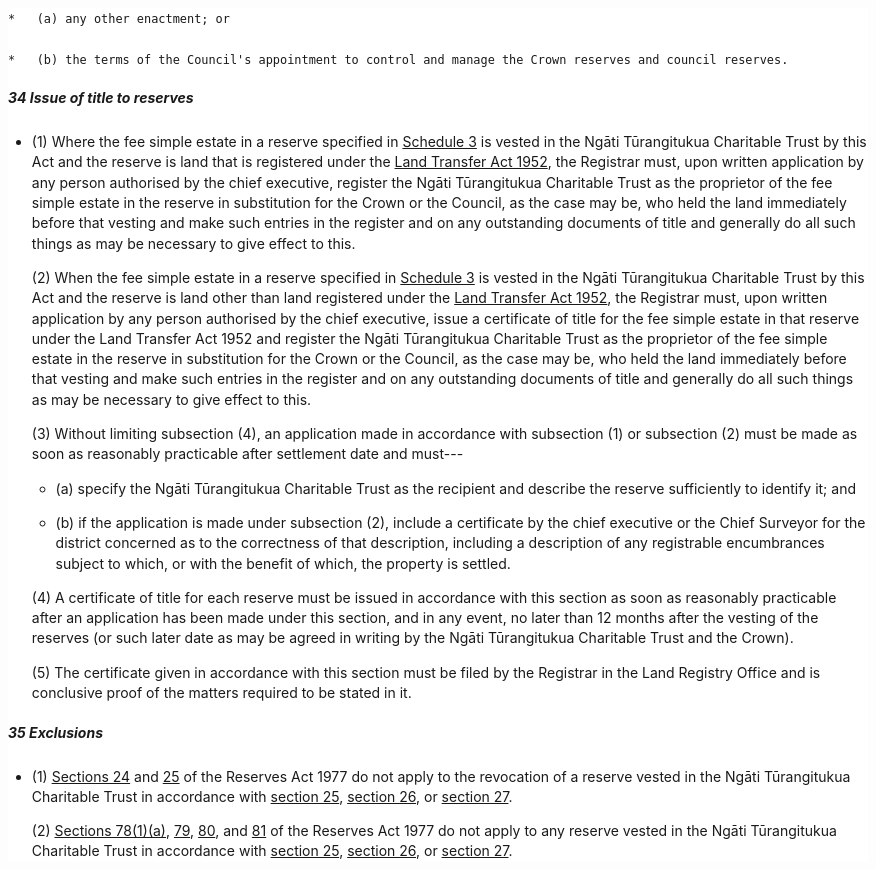     *   (a) any other enactment; or
    
    *   (b) the terms of the Council's appointment to control and manage the Crown reserves and council reserves.
    
    

##### 34 Issue of title to reserves
    
*   (1) Where the fee simple estate in a reserve specified in [Schedule 3][51] is vested in the Ngāti Tūrangitukua Charitable Trust by this Act and the reserve is land that is registered under the [Land Transfer Act 1952][80], the Registrar must, upon written application by any person authorised by the chief executive, register the Ngāti Tūrangitukua Charitable Trust as the proprietor of the fee simple estate in the reserve in substitution for the Crown or the Council, as the case may be, who held the land immediately before that vesting and make such entries in the register and on any outstanding documents of title and generally do all such things as may be necessary to give effect to this.
    
    (2) When the fee simple estate in a reserve specified in [Schedule 3][51] is vested in the Ngāti Tūrangitukua Charitable Trust by this Act and the reserve is land other than land registered under the [Land Transfer Act 1952][80], the Registrar must, upon written application by any person authorised by the chief executive, issue a certificate of title for the fee simple estate in that reserve under the Land Transfer Act 1952 and register the Ngāti Tūrangitukua Charitable Trust as the proprietor of the fee simple estate in the reserve in substitution for the Crown or the Council, as the case may be, who held the land immediately before that vesting and make such entries in the register and on any outstanding documents of title and generally do all such things as may be necessary to give effect to this.
    
    (3) Without limiting subsection (4), an application made in accordance with subsection (1) or subsection (2) must be made as soon as reasonably practicable after settlement date and must---
        
    *   (a) specify the Ngāti Tūrangitukua Charitable Trust as the recipient and describe the reserve sufficiently to identify it; and
    
    *   (b) if the application is made under subsection (2), include a certificate by the chief executive or the Chief Surveyor for the district concerned as to the correctness of that description, including a description of any registrable encumbrances subject to which, or with the benefit of which, the property is settled.
    
    (4) A certificate of title for each reserve must be issued in accordance with this section as soon as reasonably practicable after an application has been made under this section, and in any event, no later than 12 months after the vesting of the reserves (or such later date as may be agreed in writing by the Ngāti Tūrangitukua Charitable Trust and the Crown).
    
    (5) The certificate given in accordance with this section must be filed by the Registrar in the Land Registry Office and is conclusive proof of the matters required to be stated in it.

##### 35 Exclusions
    
*   (1) [Sections 24][97] and [25][98] of the Reserves Act 1977 do not apply to the revocation of a reserve vested in the Ngāti Tūrangitukua Charitable Trust in accordance with [section 25][33], [section 26][35], or [section 27][36].
    
    (2) [Sections 78(1)(a)][99], [79][100], [80][101], and [81][102] of the Reserves Act 1977 do not apply to any reserve vested in the Ngāti Tūrangitukua Charitable Trust in accordance with [section 25][33], [section 26][35], or [section 27][36].
    

[0]: http://www.legislation.govt.nz/act/public/1999/0118/latest/link.aspx?id=DLM2998524
[1]: http://www.legislation.govt.nz/act/public/1999/0118/latest/whole.html#DLM44404
[2]: http://www.legislation.govt.nz/act/public/1999/0118/latest/whole.html#DLM44405
[3]: http://www.legislation.govt.nz/act/public/1999/0118/latest/whole.html#DLM44409
[4]: http://www.legislation.govt.nz/act/public/1999/0118/latest/whole.html#DLM44410
[5]: http://www.legislation.govt.nz/act/public/1999/0118/latest/whole.html#DLM44411
[6]: http://www.legislation.govt.nz/act/public/1999/0118/latest/whole.html#DLM44412
[7]: http://www.legislation.govt.nz/act/public/1999/0118/latest/whole.html#DLM44413
[8]: http://www.legislation.govt.nz/act/public/1999/0118/latest/whole.html#DLM44414
[9]: http://www.legislation.govt.nz/act/public/1999/0118/latest/whole.html#DLM44415
[10]: http://www.legislation.govt.nz/act/public/1999/0118/latest/whole.html#DLM44416
[11]: http://www.legislation.govt.nz/act/public/1999/0118/latest/whole.html#DLM44417
[12]: http://www.legislation.govt.nz/act/public/1999/0118/latest/whole.html#DLM44466
[13]: http://www.legislation.govt.nz/act/public/1999/0118/latest/whole.html#DLM44474
[14]: http://www.legislation.govt.nz/act/public/1999/0118/latest/whole.html#DLM44475
[15]: http://www.legislation.govt.nz/act/public/1999/0118/latest/whole.html#DLM44476
[16]: http://www.legislation.govt.nz/act/public/1999/0118/latest/whole.html#DLM44477
[17]: http://www.legislation.govt.nz/act/public/1999/0118/latest/whole.html#DLM44478
[18]: http://www.legislation.govt.nz/act/public/1999/0118/latest/whole.html#DLM44479
[19]: http://www.legislation.govt.nz/act/public/1999/0118/latest/whole.html#DLM44480
[20]: http://www.legislation.govt.nz/act/public/1999/0118/latest/whole.html#DLM44481
[21]: http://www.legislation.govt.nz/act/public/1999/0118/latest/whole.html#DLM44482
[22]: http://www.legislation.govt.nz/act/public/1999/0118/latest/whole.html#DLM44483
[23]: http://www.legislation.govt.nz/act/public/1999/0118/latest/whole.html#DLM44485
[24]: http://www.legislation.govt.nz/act/public/1999/0118/latest/whole.html#DLM44486
[25]: http://www.legislation.govt.nz/act/public/1999/0118/latest/whole.html#DLM44488
[26]: http://www.legislation.govt.nz/act/public/1999/0118/latest/whole.html#DLM44489
[27]: http://www.legislation.govt.nz/act/public/1999/0118/latest/whole.html#DLM44490
[28]: http://www.legislation.govt.nz/act/public/1999/0118/latest/whole.html#DLM44491
[29]: http://www.legislation.govt.nz/act/public/1999/0118/latest/whole.html#DLM44492
[30]: http://www.legislation.govt.nz/act/public/1999/0118/latest/whole.html#DLM44493
[31]: http://www.legislation.govt.nz/act/public/1999/0118/latest/whole.html#DLM44494
[32]: http://www.legislation.govt.nz/act/public/1999/0118/latest/whole.html#DLM44495
[33]: http://www.legislation.govt.nz/act/public/1999/0118/latest/whole.html#DLM44496
[34]: http://www.legislation.govt.nz/act/public/1999/0118/latest/whole.html#DLM44499
[35]: http://www.legislation.govt.nz/act/public/1999/0118/latest/whole.html#DLM44901
[36]: http://www.legislation.govt.nz/act/public/1999/0118/latest/whole.html#DLM44902
[37]: http://www.legislation.govt.nz/act/public/1999/0118/latest/whole.html#DLM44903
[38]: http://www.legislation.govt.nz/act/public/1999/0118/latest/whole.html#DLM44904
[39]: http://www.legislation.govt.nz/act/public/1999/0118/latest/whole.html#DLM44905
[40]: http://www.legislation.govt.nz/act/public/1999/0118/latest/whole.html#DLM44906
[41]: http://www.legislation.govt.nz/act/public/1999/0118/latest/whole.html#DLM44907
[42]: http://www.legislation.govt.nz/act/public/1999/0118/latest/whole.html#DLM44909
[43]: http://www.legislation.govt.nz/act/public/1999/0118/latest/whole.html#DLM44910
[44]: http://www.legislation.govt.nz/act/public/1999/0118/latest/whole.html#DLM44911
[45]: http://www.legislation.govt.nz/act/public/1999/0118/latest/whole.html#DLM44912
[46]: http://www.legislation.govt.nz/act/public/1999/0118/latest/whole.html#DLM44913
[47]: http://www.legislation.govt.nz/act/public/1999/0118/latest/whole.html#DLM44914
[48]: http://www.legislation.govt.nz/act/public/1999/0118/latest/whole.html#DLM44915
[49]: http://www.legislation.govt.nz/act/public/1999/0118/latest/whole.html#DLM44916
[50]: http://www.legislation.govt.nz/act/public/1999/0118/latest/whole.html#DLM44933
[51]: http://www.legislation.govt.nz/act/public/1999/0118/latest/whole.html#DLM44935
[52]: http://www.legislation.govt.nz/act/public/1999/0118/latest/link.aspx?id=DLM435834
[53]: http://www.legislation.govt.nz/act/public/1999/0118/latest/link.aspx?id=DLM98400
[54]: http://www.legislation.govt.nz/act/public/1999/0118/latest/whole.html#DLM44942
[55]: http://www.legislation.govt.nz/act/public/1999/0118/latest/whole.html#DLM44944
[56]: http://www.legislation.govt.nz/act/public/1999/0118/latest/whole.html#DLM44946
[57]: http://www.legislation.govt.nz/act/public/1999/0118/latest/whole.html#DLM44948
[58]: http://www.legislation.govt.nz/act/public/1999/0118/latest/link.aspx?id=DLM160819
[59]: http://www.legislation.govt.nz/act/public/1999/0118/latest/link.aspx?id=DLM97382
[60]: http://www.legislation.govt.nz/act/public/1999/0118/latest/whole.html#DLM44940
[61]: http://www.legislation.govt.nz/act/public/1999/0118/latest/link.aspx?id=DLM230272
[62]: http://www.legislation.govt.nz/act/public/1999/0118/latest/link.aspx?id=DLM308795
[63]: http://www.legislation.govt.nz/act/public/1999/0118/latest/link.aspx?id=DLM444310
[64]: http://www.legislation.govt.nz/act/public/1999/0118/latest/link.aspx?id=DLM319569
[65]: http://www.legislation.govt.nz/act/public/1999/0118/latest/link.aspx?id=DLM4929207
[66]: http://www.legislation.govt.nz/act/public/1999/0118/latest/link.aspx?id=DLM1297534
[67]: http://www.legislation.govt.nz/act/public/1999/0118/latest/link.aspx?id=DLM435544
[68]: http://www.legislation.govt.nz/act/public/1999/0118/latest/link.aspx?id=DLM435367
[69]: http://www.legislation.govt.nz/act/public/1999/0118/latest/link.aspx?id=DLM223148
[70]: http://www.legislation.govt.nz/act/public/1999/0118/latest/link.aspx?id=DLM98097
[71]: http://www.legislation.govt.nz/act/public/1999/0118/latest/link.aspx?id=DLM184658
[72]: http://www.legislation.govt.nz/act/public/1999/0118/latest/link.aspx?id=DLM223144
[73]: http://www.legislation.govt.nz/act/public/1999/0118/latest/link.aspx?id=DLM353436
[74]: http://www.legislation.govt.nz/act/public/1999/0118/latest/link.aspx?id=DLM46055
[75]: http://www.legislation.govt.nz/act/public/1999/0118/latest/link.aspx?id=DLM46068
[76]: http://www.legislation.govt.nz/act/public/1999/0118/latest/link.aspx?id=DLM46073
[77]: http://www.legislation.govt.nz/act/public/1999/0118/latest/link.aspx?id=DLM246310
[78]: http://www.legislation.govt.nz/act/public/1999/0118/latest/link.aspx?id=DLM246311
[79]: http://www.legislation.govt.nz/act/public/1999/0118/latest/link.aspx?id=DLM250585
[80]: http://www.legislation.govt.nz/act/public/1999/0118/latest/link.aspx?id=DLM269031
[81]: http://www.legislation.govt.nz/act/public/1999/0118/latest/link.aspx?id=DLM104615
[82]: http://www.legislation.govt.nz/act/public/1999/0118/latest/link.aspx?id=DLM38204
[83]: http://www.legislation.govt.nz/act/public/1999/0118/latest/link.aspx?id=DLM261466
[84]: http://www.legislation.govt.nz/act/public/1999/0118/latest/link.aspx?id=DLM103609
[85]: http://www.legislation.govt.nz/act/public/1999/0118/latest/link.aspx?id=DLM107200
[86]: http://www.legislation.govt.nz/act/public/1999/0118/latest/whole.html#DLM44936
[87]: http://www.legislation.govt.nz/act/public/1999/0118/latest/whole.html#DLM44938
[88]: http://www.legislation.govt.nz/act/public/1999/0118/latest/link.aspx?id=DLM444304
[89]: http://www.legislation.govt.nz/act/public/1999/0118/latest/link.aspx?id=DLM104697
[90]: http://www.legislation.govt.nz/act/public/1999/0118/latest/link.aspx?id=DLM218133
[91]: http://www.legislation.govt.nz/act/public/1999/0118/latest/link.aspx?id=DLM218134
[92]: http://www.legislation.govt.nz/act/public/1999/0118/latest/link.aspx?id=DLM444666
[93]: http://www.legislation.govt.nz/act/public/1999/0118/latest/link.aspx?id=DLM445028
[94]: http://www.legislation.govt.nz/act/public/1999/0118/latest/link.aspx?id=DLM231927
[95]: http://www.legislation.govt.nz/act/public/1999/0118/latest/link.aspx?id=DLM231936
[96]: http://www.legislation.govt.nz/act/public/1999/0118/latest/link.aspx?id=DLM232521
[97]: http://www.legislation.govt.nz/act/public/1999/0118/latest/link.aspx?id=DLM444632
[98]: http://www.legislation.govt.nz/act/public/1999/0118/latest/link.aspx?id=DLM444648
[99]: http://www.legislation.govt.nz/act/public/1999/0118/latest/link.aspx?id=DLM444920
[100]: http://www.legislation.govt.nz/act/public/1999/0118/latest/link.aspx?id=DLM444929
[101]: http://www.legislation.govt.nz/act/public/1999/0118/latest/link.aspx?id=DLM444932
[102]: http://www.legislation.govt.nz/act/public/1999/0118/latest/link.aspx?id=DLM444934
[103]: http://www.legislation.govt.nz/act/public/1999/0118/latest/link.aspx?id=DLM231942
[104]: http://www.legislation.govt.nz/act/public/1999/0118/latest/link.aspx?id=DLM236786
[105]: http://www.legislation.govt.nz/act/public/1999/0118/latest/link.aspx?id=DLM444492
[106]: http://www.legislation.govt.nz/act/public/1999/0118/latest/link.aspx?id=DLM444605
[107]: http://www.legislation.govt.nz/act/public/1999/0118/latest/link.aspx?id=DLM420285
[108]: http://www.legislation.govt.nz/act/public/1999/0118/latest/link.aspx?id=DLM45788
[109]: http://www.legislation.govt.nz/act/public/1999/0118/latest/link.aspx?id=DLM46305
[110]: http://www.legislation.govt.nz/act/public/1999/0118/latest/link.aspx?id=DLM2998516
[111]: http://www.legislation.govt.nz/act/public/1999/0118/latest/link.aspx?id=DLM2998515
[112]: http://www.legislation.govt.nz/act/public/1999/0118/latest/link.aspx?id=DLM2998532
[113]: http://www.pco.parliament.govt.nz/editorial-conventions/
[114]: http://www.legislation.govt.nz/act/public/1999/0118/latest/link.aspx?id=DLM218127